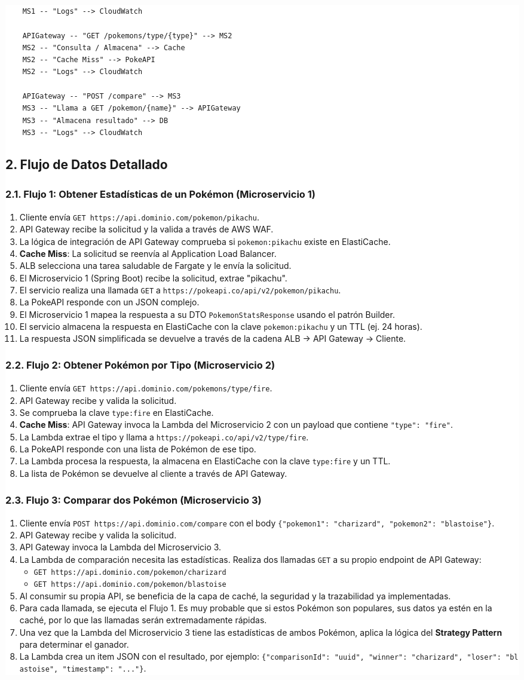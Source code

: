 ```mermaid
    MS1 -- "Logs" --> CloudWatch

    APIGateway -- "GET /pokemons/type/{type}" --> MS2
    MS2 -- "Consulta / Almacena" --> Cache
    MS2 -- "Cache Miss" --> PokeAPI
    MS2 -- "Logs" --> CloudWatch

    APIGateway -- "POST /compare" --> MS3
    MS3 -- "Llama a GET /pokemon/{name}" --> APIGateway
    MS3 -- "Almacena resultado" --> DB
    MS3 -- "Logs" --> CloudWatch
```

## 2\. Flujo de Datos Detallado

### 2.1. Flujo 1: Obtener Estadísticas de un Pokémon (Microservicio 1)

1.  Cliente envía `GET https://api.dominio.com/pokemon/pikachu`.
2.  API Gateway recibe la solicitud y la valida a través de AWS WAF.
3.  La lógica de integración de API Gateway comprueba si `pokemon:pikachu` existe en ElastiCache.
4.  **Cache Miss**: La solicitud se reenvía al Application Load Balancer.
5.  ALB selecciona una tarea saludable de Fargate y le envía la solicitud.
6.  El Microservicio 1 (Spring Boot) recibe la solicitud, extrae "pikachu".
7.  El servicio realiza una llamada `GET` a `https://pokeapi.co/api/v2/pokemon/pikachu`.
8.  La PokeAPI responde con un JSON complejo.
9.  El Microservicio 1 mapea la respuesta a su DTO `PokemonStatsResponse` usando el patrón Builder.
10. El servicio almacena la respuesta en ElastiCache con la clave `pokemon:pikachu` y un TTL (ej. 24 horas).
11. La respuesta JSON simplificada se devuelve a través de la cadena ALB -\> API Gateway -\> Cliente.

### 2.2. Flujo 2: Obtener Pokémon por Tipo (Microservicio 2)

1.  Cliente envía `GET https://api.dominio.com/pokemons/type/fire`.
2.  API Gateway recibe y valida la solicitud.
3.  Se comprueba la clave `type:fire` en ElastiCache.
4.  **Cache Miss**: API Gateway invoca la Lambda del Microservicio 2 con un payload que contiene `"type": "fire"`.
5.  La Lambda extrae el tipo y llama a `https://pokeapi.co/api/v2/type/fire`.
6.  La PokeAPI responde con una lista de Pokémon de ese tipo.
7.  La Lambda procesa la respuesta, la almacena en ElastiCache con la clave `type:fire` y un TTL.
8.  La lista de Pokémon se devuelve al cliente a través de API Gateway.

### 2.3. Flujo 3: Comparar dos Pokémon (Microservicio 3)

1.  Cliente envía `POST https://api.dominio.com/compare` con el body `{"pokemon1": "charizard", "pokemon2": "blastoise"}`.
2.  API Gateway recibe y valida la solicitud.
3.  API Gateway invoca la Lambda del Microservicio 3.
4.  La Lambda de comparación necesita las estadísticas. Realiza dos llamadas `GET` a su propio endpoint de API Gateway:
      - `GET https://api.dominio.com/pokemon/charizard`
      - `GET https://api.dominio.com/pokemon/blastoise`
5.  Al consumir su propia API, se beneficia de la capa de caché, la seguridad y la trazabilidad ya implementadas.
6.  Para cada llamada, se ejecuta el Flujo 1. Es muy probable que si estos Pokémon son populares, sus datos ya estén en la caché, por lo que las llamadas serán extremadamente rápidas.
7.  Una vez que la Lambda del Microservicio 3 tiene las estadísticas de ambos Pokémon, aplica la lógica del **Strategy Pattern** para determinar el ganador.
8.  La Lambda crea un item JSON con el resultado, por ejemplo: `{"comparisonId": "uuid", "winner": "charizard", "loser": "blastoise", "timestamp": "..."}`.